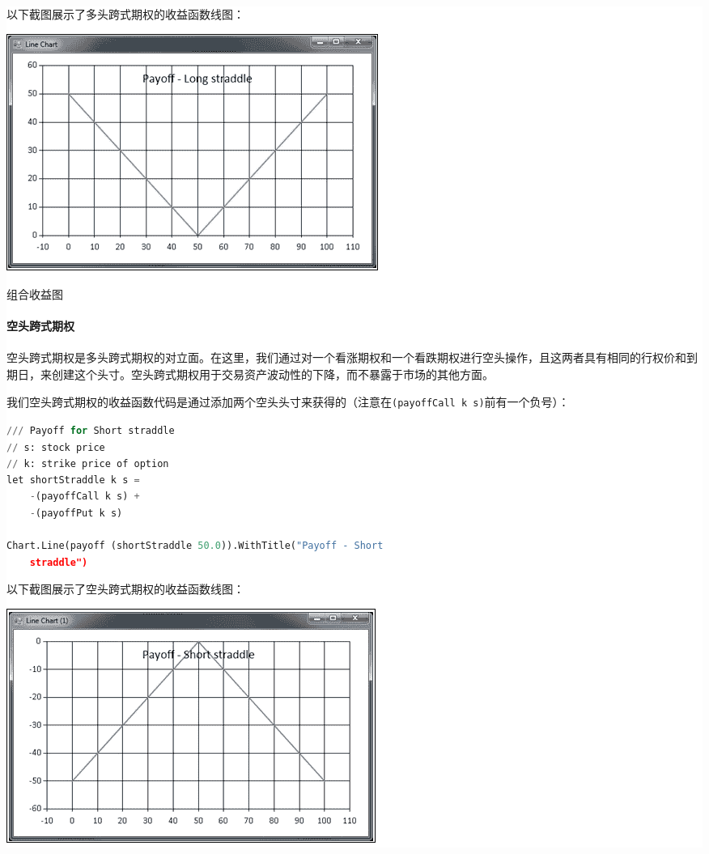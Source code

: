 以下截图展示了多头跨式期权的收益函数线图：

![多头跨式期权](img/4623OS_09_06.jpg)

组合收益图

#### 空头跨式期权

空头跨式期权是多头跨式期权的对立面。在这里，我们通过对一个看涨期权和一个看跌期权进行空头操作，且这两者具有相同的行权价和到期日，来创建这个头寸。空头跨式期权用于交易资产波动性的下降，而不暴露于市场的其他方面。

我们空头跨式期权的收益函数代码是通过添加两个空头头寸来获得的（注意在`(payoffCall k s)`前有一个负号）：

```py
/// Payoff for Short straddle
// s: stock price
// k: strike price of option
let shortStraddle k s = 
    -(payoffCall k s) +
    -(payoffPut k s)

Chart.Line(payoff (shortStraddle 50.0)).WithTitle("Payoff - Short 
    straddle")
```

以下截图展示了空头跨式期权的收益函数线图：

![空头跨式期权](img/4623OS_09_07.jpg)
